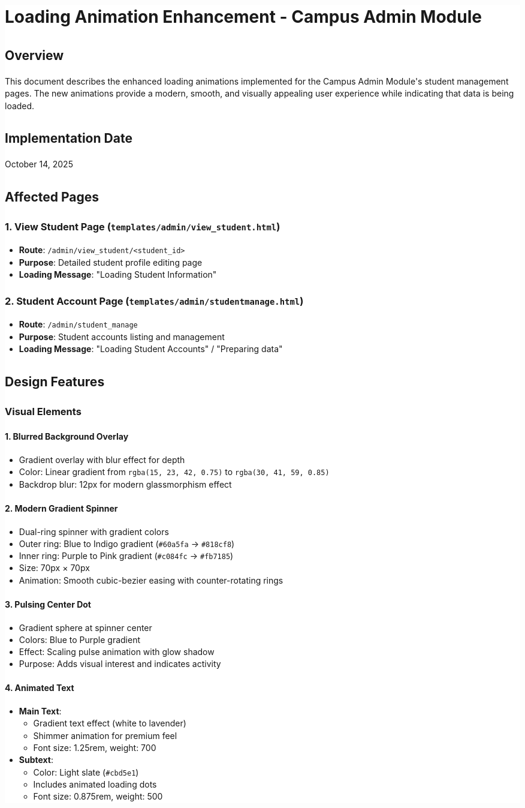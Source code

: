 # Loading Animation Enhancement - Campus Admin Module

## Overview
This document describes the enhanced loading animations implemented for the Campus Admin Module's student management pages. The new animations provide a modern, smooth, and visually appealing user experience while indicating that data is being loaded.

## Implementation Date
October 14, 2025

## Affected Pages

### 1. View Student Page (`templates/admin/view_student.html`)
- **Route**: `/admin/view_student/<student_id>`
- **Purpose**: Detailed student profile editing page
- **Loading Message**: "Loading Student Information"

### 2. Student Account Page (`templates/admin/studentmanage.html`)
- **Route**: `/admin/student_manage`
- **Purpose**: Student accounts listing and management
- **Loading Message**: "Loading Student Accounts" / "Preparing data"

## Design Features

### Visual Elements

#### 1. **Blurred Background Overlay**
- Gradient overlay with blur effect for depth
- Color: Linear gradient from `rgba(15, 23, 42, 0.75)` to `rgba(30, 41, 59, 0.85)`
- Backdrop blur: 12px for modern glassmorphism effect

#### 2. **Modern Gradient Spinner**
- Dual-ring spinner with gradient colors
- Outer ring: Blue to Indigo gradient (`#60a5fa` → `#818cf8`)
- Inner ring: Purple to Pink gradient (`#c084fc` → `#fb7185`)
- Size: 70px × 70px
- Animation: Smooth cubic-bezier easing with counter-rotating rings

#### 3. **Pulsing Center Dot**
- Gradient sphere at spinner center
- Colors: Blue to Purple gradient
- Effect: Scaling pulse animation with glow shadow
- Purpose: Adds visual interest and indicates activity

#### 4. **Animated Text**
- **Main Text**: 
  - Gradient text effect (white to lavender)
  - Shimmer animation for premium feel
  - Font size: 1.25rem, weight: 700
- **Subtext**:
  - Color: Light slate (`#cbd5e1`)
  - Includes animated loading dots
  - Font size: 0.875rem, weight: 500
